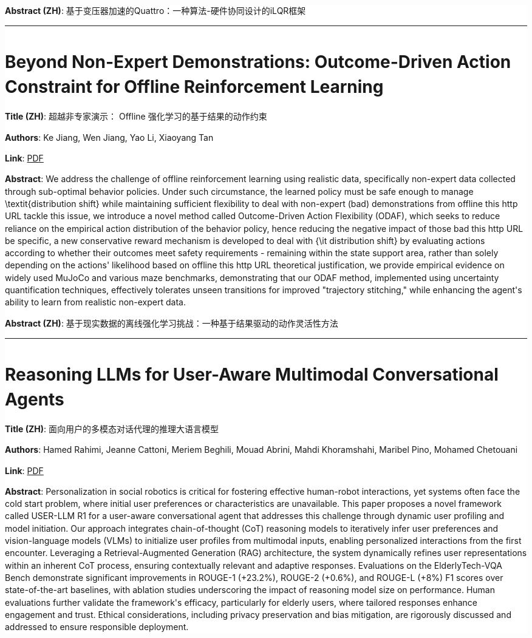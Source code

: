 **Abstract (ZH)**: 基于变压器加速的Quattro：一种算法-硬件协同设计的iLQR框架 

---
# Beyond Non-Expert Demonstrations: Outcome-Driven Action Constraint for Offline Reinforcement Learning 

**Title (ZH)**: 超越非专家演示： Offline 强化学习的基于结果的动作约束 

**Authors**: Ke Jiang, Wen Jiang, Yao Li, Xiaoyang Tan  

**Link**: [PDF](https://arxiv.org/pdf/2504.01719)  

**Abstract**: We address the challenge of offline reinforcement learning using realistic data, specifically non-expert data collected through sub-optimal behavior policies. Under such circumstance, the learned policy must be safe enough to manage \textit{distribution shift} while maintaining sufficient flexibility to deal with non-expert (bad) demonstrations from offline this http URL tackle this issue, we introduce a novel method called Outcome-Driven Action Flexibility (ODAF), which seeks to reduce reliance on the empirical action distribution of the behavior policy, hence reducing the negative impact of those bad this http URL be specific, a new conservative reward mechanism is developed to deal with {\it distribution shift} by evaluating actions according to whether their outcomes meet safety requirements - remaining within the state support area, rather than solely depending on the actions' likelihood based on offline this http URL theoretical justification, we provide empirical evidence on widely used MuJoCo and various maze benchmarks, demonstrating that our ODAF method, implemented using uncertainty quantification techniques, effectively tolerates unseen transitions for improved "trajectory stitching," while enhancing the agent's ability to learn from realistic non-expert data. 

**Abstract (ZH)**: 基于现实数据的离线强化学习挑战：一种基于结果驱动的动作灵活性方法 

---
# Reasoning LLMs for User-Aware Multimodal Conversational Agents 

**Title (ZH)**: 面向用户的多模态对话代理的推理大语言模型 

**Authors**: Hamed Rahimi, Jeanne Cattoni, Meriem Beghili, Mouad Abrini, Mahdi Khoramshahi, Maribel Pino, Mohamed Chetouani  

**Link**: [PDF](https://arxiv.org/pdf/2504.01700)  

**Abstract**: Personalization in social robotics is critical for fostering effective human-robot interactions, yet systems often face the cold start problem, where initial user preferences or characteristics are unavailable. This paper proposes a novel framework called USER-LLM R1 for a user-aware conversational agent that addresses this challenge through dynamic user profiling and model initiation. Our approach integrates chain-of-thought (CoT) reasoning models to iteratively infer user preferences and vision-language models (VLMs) to initialize user profiles from multimodal inputs, enabling personalized interactions from the first encounter. Leveraging a Retrieval-Augmented Generation (RAG) architecture, the system dynamically refines user representations within an inherent CoT process, ensuring contextually relevant and adaptive responses. Evaluations on the ElderlyTech-VQA Bench demonstrate significant improvements in ROUGE-1 (+23.2%), ROUGE-2 (+0.6%), and ROUGE-L (+8%) F1 scores over state-of-the-art baselines, with ablation studies underscoring the impact of reasoning model size on performance. Human evaluations further validate the framework's efficacy, particularly for elderly users, where tailored responses enhance engagement and trust. Ethical considerations, including privacy preservation and bias mitigation, are rigorously discussed and addressed to ensure responsible deployment. 
